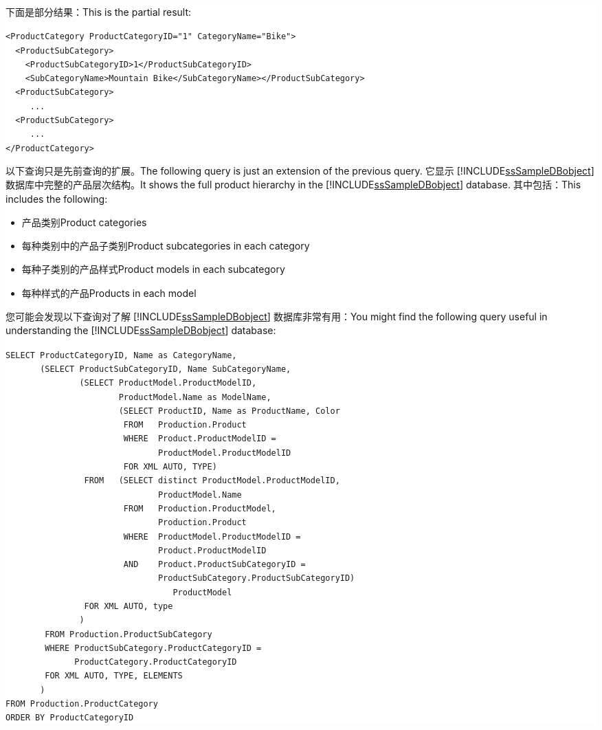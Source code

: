  <span data-ttu-id="9e214-125">下面是部分结果：</span><span class="sxs-lookup"><span data-stu-id="9e214-125">This is the partial result:</span></span>  
  
```  
<ProductCategory ProductCategoryID="1" CategoryName="Bike">  
  <ProductSubCategory>  
    <ProductSubCategoryID>1</ProductSubCategoryID>  
    <SubCategoryName>Mountain Bike</SubCategoryName></ProductSubCategory>  
  <ProductSubCategory>  
     ...  
  <ProductSubCategory>  
     ...  
</ProductCategory>  
```  
  
 <span data-ttu-id="9e214-126">以下查询只是先前查询的扩展。</span><span class="sxs-lookup"><span data-stu-id="9e214-126">The following query is just an extension of the previous query.</span></span> <span data-ttu-id="9e214-127">它显示 [!INCLUDE[ssSampleDBobject](../../includes/sssampledbobject-md.md)] 数据库中完整的产品层次结构。</span><span class="sxs-lookup"><span data-stu-id="9e214-127">It shows the full product hierarchy in the [!INCLUDE[ssSampleDBobject](../../includes/sssampledbobject-md.md)] database.</span></span> <span data-ttu-id="9e214-128">其中包括：</span><span class="sxs-lookup"><span data-stu-id="9e214-128">This includes the following:</span></span>  
  
-   <span data-ttu-id="9e214-129">产品类别</span><span class="sxs-lookup"><span data-stu-id="9e214-129">Product categories</span></span>  
  
-   <span data-ttu-id="9e214-130">每种类别中的产品子类别</span><span class="sxs-lookup"><span data-stu-id="9e214-130">Product subcategories in each category</span></span>  
  
-   <span data-ttu-id="9e214-131">每种子类别的产品样式</span><span class="sxs-lookup"><span data-stu-id="9e214-131">Product models in each subcategory</span></span>  
  
-   <span data-ttu-id="9e214-132">每种样式的产品</span><span class="sxs-lookup"><span data-stu-id="9e214-132">Products in each model</span></span>  
  
 <span data-ttu-id="9e214-133">您可能会发现以下查询对了解 [!INCLUDE[ssSampleDBobject](../../includes/sssampledbobject-md.md)] 数据库非常有用：</span><span class="sxs-lookup"><span data-stu-id="9e214-133">You might find the following query useful in understanding the [!INCLUDE[ssSampleDBobject](../../includes/sssampledbobject-md.md)] database:</span></span>  
  
```  
SELECT ProductCategoryID, Name as CategoryName,  
       (SELECT ProductSubCategoryID, Name SubCategoryName,  
               (SELECT ProductModel.ProductModelID,   
                       ProductModel.Name as ModelName,  
                       (SELECT ProductID, Name as ProductName, Color  
                        FROM   Production.Product  
                        WHERE  Product.ProductModelID =   
                               ProductModel.ProductModelID  
                        FOR XML AUTO, TYPE)  
                FROM   (SELECT distinct ProductModel.ProductModelID,   
                               ProductModel.Name  
                        FROM   Production.ProductModel,   
                               Production.Product  
                        WHERE  ProductModel.ProductModelID =   
                               Product.ProductModelID  
                        AND    Product.ProductSubCategoryID =   
                               ProductSubCategory.ProductSubCategoryID)   
                                  ProductModel  
                FOR XML AUTO, type  
               )  
        FROM Production.ProductSubCategory  
        WHERE ProductSubCategory.ProductCategoryID =   
              ProductCategory.ProductCategoryID  
        FOR XML AUTO, TYPE, ELEMENTS  
       )  
FROM Production.ProductCategory  
ORDER BY ProductCategoryID  
```